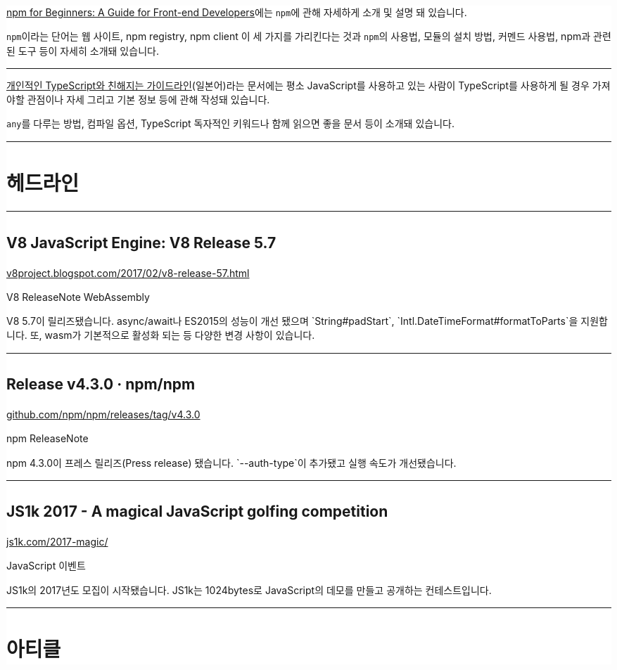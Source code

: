 [npm for Beginners: A Guide for Front-end Developers](https://www.impressivewebs.com/npm-for-beginners-a-guide-for-front-end-developers/ "npm for Beginners: A Guide for Front-end Developers")에는 `npm`에 관해 자세하게 소개 및 설명 돼 있습니다.

`npm`이라는 단어는 웹 사이트, npm registry, npm client 이 세 가지를 가리킨다는 것과 `npm`의 사용법,  모듈의 설치 방법, 커멘드 사용법, npm과 관련된 도구 등이 자세히 소개돼 있습니다.

----

[개인적인 TypeScript와 친해지는 가이드라인](http://blog.yux3.net/entry/2017/02/05/000805 "개인적인 TypeScript와 친해지는 가이드라인")(일본어)라는 문서에는 평소 JavaScript를 사용하고 있는 사람이 TypeScript를 사용하게 될 경우 가져야할 관점이나 자세 그리고 기본 정보 등에 관해 작성돼 있습니다.

`any`를 다루는 방법, 컴파일 옵션, TypeScript 독자적인 키워드나 함께 읽으면 좋을 문서 등이 소개돼 있습니다.

----

<h1 class="site-genre">헤드라인</h1>

----

## V8 JavaScript Engine: V8 Release 5.7
[v8project.blogspot.com/2017/02/v8-release-57.html](http://v8project.blogspot.com/2017/02/v8-release-57.html "V8 JavaScript Engine: V8 Release 5.7")
<p class="jser-tags jser-tag-icon"><span class="jser-tag">V8</span> <span class="jser-tag">ReleaseNote</span> <span class="jser-tag">WebAssembly</span></p>
V8 5.7이 릴리즈됐습니다.
async/await나 ES2015의 성능이 개선 됐으며 `String#padStart`, `Intl.DateTimeFormat#formatToParts`을 지원합니다. 또, wasm가 기본적으로 활성화 되는 등 다양한 변경 사항이 있습니다.


----

## Release v4.3.0 · npm/npm
[github.com/npm/npm/releases/tag/v4.3.0](https://github.com/npm/npm/releases/tag/v4.3.0 "Release v4.3.0 · npm/npm")
<p class="jser-tags jser-tag-icon"><span class="jser-tag">npm</span> <span class="jser-tag">ReleaseNote</span></p>
npm 4.3.0이 프레스 릴리즈(Press release) 됐습니다.
`--auth-type`이 추가됐고 실행 속도가 개선됐습니다.

----

## JS1k 2017 - A magical JavaScript golfing competition
[js1k.com/2017-magic/](http://js1k.com/2017-magic/ "JS1k 2017 - A magical JavaScript golfing competition")
<p class="jser-tags jser-tag-icon"><span class="jser-tag">JavaScript</span> <span class="jser-tag">이벤트</span></p>
JS1k의 2017년도 모집이 시작됐습니다. JS1k는 1024bytes로 JavaScript의 데모를 만들고 공개하는 컨테스트입니다.

----
<h1 class="site-genre">아티클</h1>
